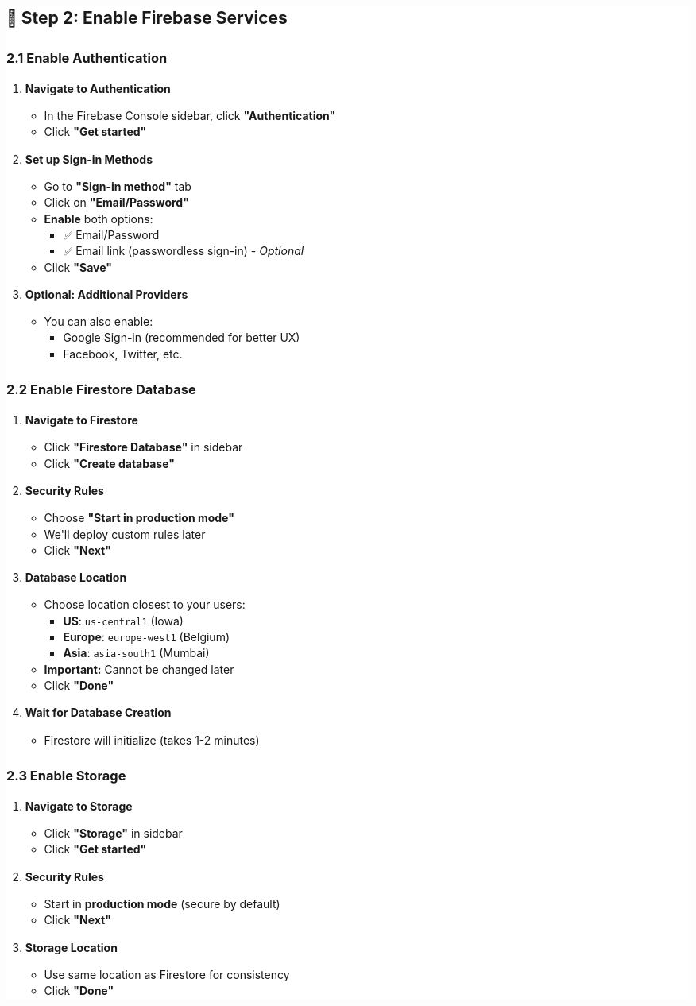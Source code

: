 ## 🔧 Step 2: Enable Firebase Services

### 2.1 Enable Authentication

1. **Navigate to Authentication**
   - In the Firebase Console sidebar, click **"Authentication"**
   - Click **"Get started"**

2. **Set up Sign-in Methods**
   - Go to **"Sign-in method"** tab
   - Click on **"Email/Password"**
   - **Enable** both options:
     - ✅ Email/Password
     - ✅ Email link (passwordless sign-in) - *Optional*
   - Click **"Save"**

3. **Optional: Additional Providers**
   - You can also enable:
     - Google Sign-in (recommended for better UX)
     - Facebook, Twitter, etc.

### 2.2 Enable Firestore Database

1. **Navigate to Firestore**
   - Click **"Firestore Database"** in sidebar
   - Click **"Create database"**

2. **Security Rules**
   - Choose **"Start in production mode"**
   - We'll deploy custom rules later
   - Click **"Next"**

3. **Database Location**
   - Choose location closest to your users:
     - **US**: `us-central1` (Iowa)
     - **Europe**: `europe-west1` (Belgium)  
     - **Asia**: `asia-south1` (Mumbai)
   - **Important:** Cannot be changed later
   - Click **"Done"**

4. **Wait for Database Creation**
   - Firestore will initialize (takes 1-2 minutes)

### 2.3 Enable Storage

1. **Navigate to Storage**
   - Click **"Storage"** in sidebar
   - Click **"Get started"**

2. **Security Rules**
   - Start in **production mode** (secure by default)
   - Click **"Next"**

3. **Storage Location**
   - Use same location as Firestore for consistency
   - Click **"Done"**
